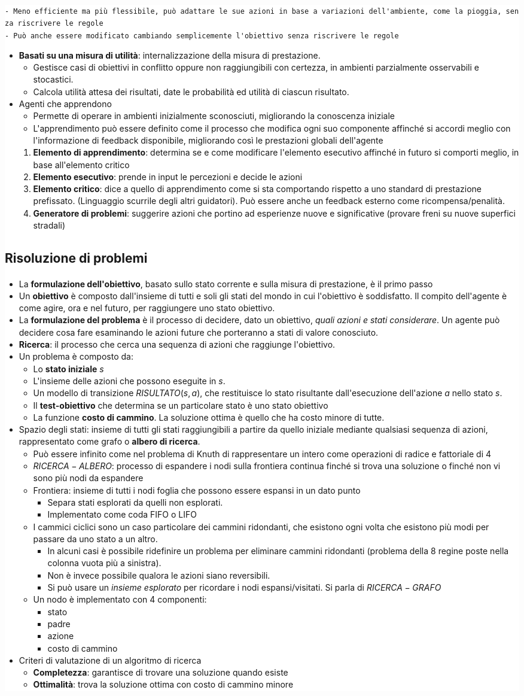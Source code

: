     - Meno efficiente ma più flessibile, può adattare le sue azioni in base a variazioni dell'ambiente, come la pioggia, senza riscrivere le regole
    - Può anche essere modificato cambiando semplicemente l'obiettivo senza riscrivere le regole
  - **Basati su una misura di utilità**: internalizzazione della misura di prestazione. 
    - Gestisce casi di obiettivi in conflitto oppure non raggiungibili con certezza, in ambienti parzialmente osservabili e stocastici.
    - Calcola utilità attesa dei risultati, date le probabilità ed utilità di ciascun risultato.
- Agenti che apprendono
  - Permette di operare in ambienti inizialmente sconosciuti, migliorando la conoscenza iniziale
  - L'apprendimento può essere definito come il processo che modifica ogni suo componente affinché si accordi meglio con l'informazione di feedback disponibile, migliorando così le prestazioni globali dell'agente
  1. **Elemento di apprendimento**: determina se e come modificare l'elemento esecutivo affinché in futuro si comporti meglio, in base all'elemento critico
  2. **Elemento esecutivo**: prende in input le percezioni e decide le azioni
  3. **Elemento critico**: dice a quello di apprendimento come si sta comportando rispetto a uno standard di prestazione prefissato. (Linguaggio scurrile degli altri guidatori). Può essere anche un feedback esterno come ricompensa/penalità.
  4. **Generatore di problemi**: suggerire azioni che portino ad esperienze nuove e significative (provare freni su nuove superfici stradali)

## Risoluzione di problemi

- La **formulazione dell'obiettivo**, basato sullo stato corrente e sulla misura di prestazione, è il primo passo
- Un **obiettivo** è composto dall'insieme di tutti e soli gli stati del mondo in cui l'obiettivo è soddisfatto. Il compito dell'agente è come agire, ora e nel futuro, per raggiungere uno stato obiettivo.
- La **formulazione del problema** è il processo di decidere, dato un obiettivo, _quali azioni e stati considerare_. Un agente può decidere cosa fare esaminando le azioni future che porteranno a stati di valore conosciuto.
- **Ricerca**: il processo che cerca una sequenza di azioni che raggiunge l'obiettivo.
- Un problema è composto da:
  - Lo **stato iniziale** $s$
  - L'insieme delle azioni che possono eseguite in $s$.
  - Un modello di transizione $RISULTATO(s, a)$, che restituisce lo stato risultante dall'esecuzione dell'azione $a$ nello stato $s$.
  - Il **test-obiettivo** che determina se un particolare stato è uno stato obiettivo
  - La funzione **costo di cammino**. La soluzione ottima è quello che ha costo minore di tutte.
- Spazio degli stati: insieme di tutti gli stati raggiungibili a partire da quello iniziale mediante qualsiasi sequenza di azioni, rappresentato come grafo o **albero di ricerca**.
  - Può essere infinito come nel problema di Knuth di rappresentare un intero come operazioni di radice e fattoriale di 4
  - $RICERCA-ALBERO$: processo di espandere i nodi sulla frontiera continua finché si trova una soluzione o finché non vi sono più nodi da espandere
  - Frontiera: insieme di tutti i nodi foglia che possono essere espansi in un dato punto
    - Separa stati esplorati da quelli non esplorati.
    - Implementato come coda FIFO o LIFO
  - I cammici ciclici sono un caso particolare dei cammini ridondanti, che esistono ogni volta che esistono più modi per passare da uno stato a un altro.
    - In alcuni casi è possibile ridefinire un problema per eliminare cammini ridondanti (problema della 8 regine poste nella colonna vuota più a sinistra).
    - Non è invece possibile qualora le azioni siano reversibili.
    - Si può usare un _insieme esplorato_ per ricordare i nodi espansi/visitati. Si parla di $RICERCA-GRAFO$
  - Un nodo è implementato con 4 componenti:
    - stato
    - padre
    - azione
    - costo di cammino
- Criteri di valutazione di un algoritmo di ricerca
  - **Completezza**: garantisce di trovare una soluzione quando esiste
  - **Ottimalità**: trova la soluzione ottima con costo di cammino minore